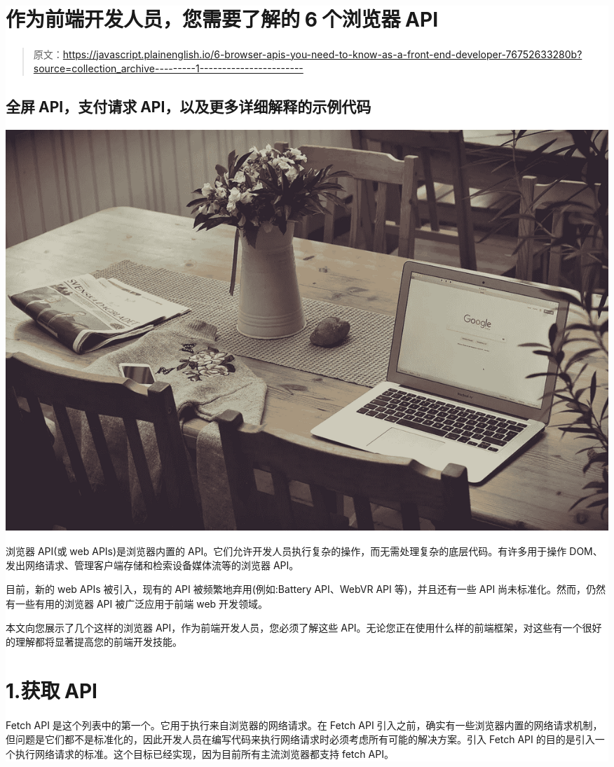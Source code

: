 # 作为前端开发人员，您需要了解的 6 个浏览器 API

> 原文：<https://javascript.plainenglish.io/6-browser-apis-you-need-to-know-as-a-front-end-developer-76752633280b?source=collection_archive---------1----------------------->

## 全屏 API，支付请求 API，以及更多详细解释的示例代码

![](img/92265b06a0b538fefe4b34bc7c5a51d8.png)

浏览器 API(或 web APIs)是浏览器内置的 API。它们允许开发人员执行复杂的操作，而无需处理复杂的底层代码。有许多用于操作 DOM、发出网络请求、管理客户端存储和检索设备媒体流等的浏览器 API。

目前，新的 web APIs 被引入，现有的 API 被频繁地弃用(例如:Battery API、WebVR API 等)，并且还有一些 API 尚未标准化。然而，仍然有一些有用的浏览器 API 被广泛应用于前端 web 开发领域。

本文向您展示了几个这样的浏览器 API，作为前端开发人员，您必须了解这些 API。无论您正在使用什么样的前端框架，对这些有一个很好的理解都将显著提高您的前端开发技能。

# 1.获取 API

Fetch API 是这个列表中的第一个。它用于执行来自浏览器的网络请求。在 Fetch API 引入之前，确实有一些浏览器内置的网络请求机制，但问题是它们都不是标准化的，因此开发人员在编写代码来执行网络请求时必须考虑所有可能的解决方案。引入 Fetch API 的目的是引入一个执行网络请求的标准。这个目标已经实现，因为目前所有主流浏览器都支持 fetch API。
